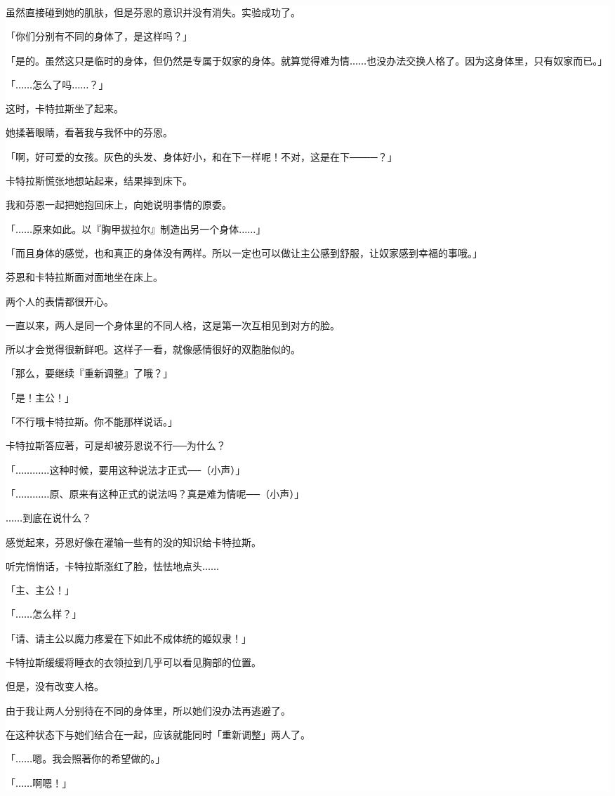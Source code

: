 虽然直接碰到她的肌肤，但是芬恩的意识并没有消失。实验成功了。

「你们分别有不同的身体了，是这样吗？」

「是的。虽然这只是临时的身体，但仍然是专属于奴家的身体。就算觉得难为情……也没办法交换人格了。因为这身体里，只有奴家而已。」

「……怎么了吗……？」

这时，卡特拉斯坐了起来。

她揉著眼睛，看著我与我怀中的芬恩。

「啊，好可爱的女孩。灰色的头发、身体好小，和在下一样呢！不对，这是在下────？」

卡特拉斯慌张地想站起来，结果摔到床下。

我和芬恩一起把她抱回床上，向她说明事情的原委。

「……原来如此。以『胸甲拔拉尔』制造出另一个身体……」

「而且身体的感觉，也和真正的身体没有两样。所以一定也可以做让主公感到舒服，让奴家感到幸福的事哦。」

芬恩和卡特拉斯面对面地坐在床上。

两个人的表情都很开心。

一直以来，两人是同一个身体里的不同人格，这是第一次互相见到对方的脸。

所以才会觉得很新鲜吧。这样子一看，就像感情很好的双胞胎似的。

「那么，要继续『重新调整』了哦？」

「是！主公！」

「不行哦卡特拉斯。你不能那样说话。」

卡特拉斯答应著，可是却被芬恩说不行──为什么？

「…………这种时候，要用这种说法才正式──（小声）」

「…………原、原来有这种正式的说法吗？真是难为情呢──（小声）」

……到底在说什么？

感觉起来，芬恩好像在灌输一些有的没的知识给卡特拉斯。

听完悄悄话，卡特拉斯涨红了脸，怯怯地点头……

「主、主公！」

「……怎么样？」

「请、请主公以魔力疼爱在下如此不成体统的姬奴隶！」

卡特拉斯缓缓将睡衣的衣领拉到几乎可以看见胸部的位置。

但是，没有改变人格。

由于我让两人分别待在不同的身体里，所以她们没办法再逃避了。

在这种状态下与她们结合在一起，应该就能同时「重新调整」两人了。

「……嗯。我会照著你的希望做的。」

「……啊嗯！」
